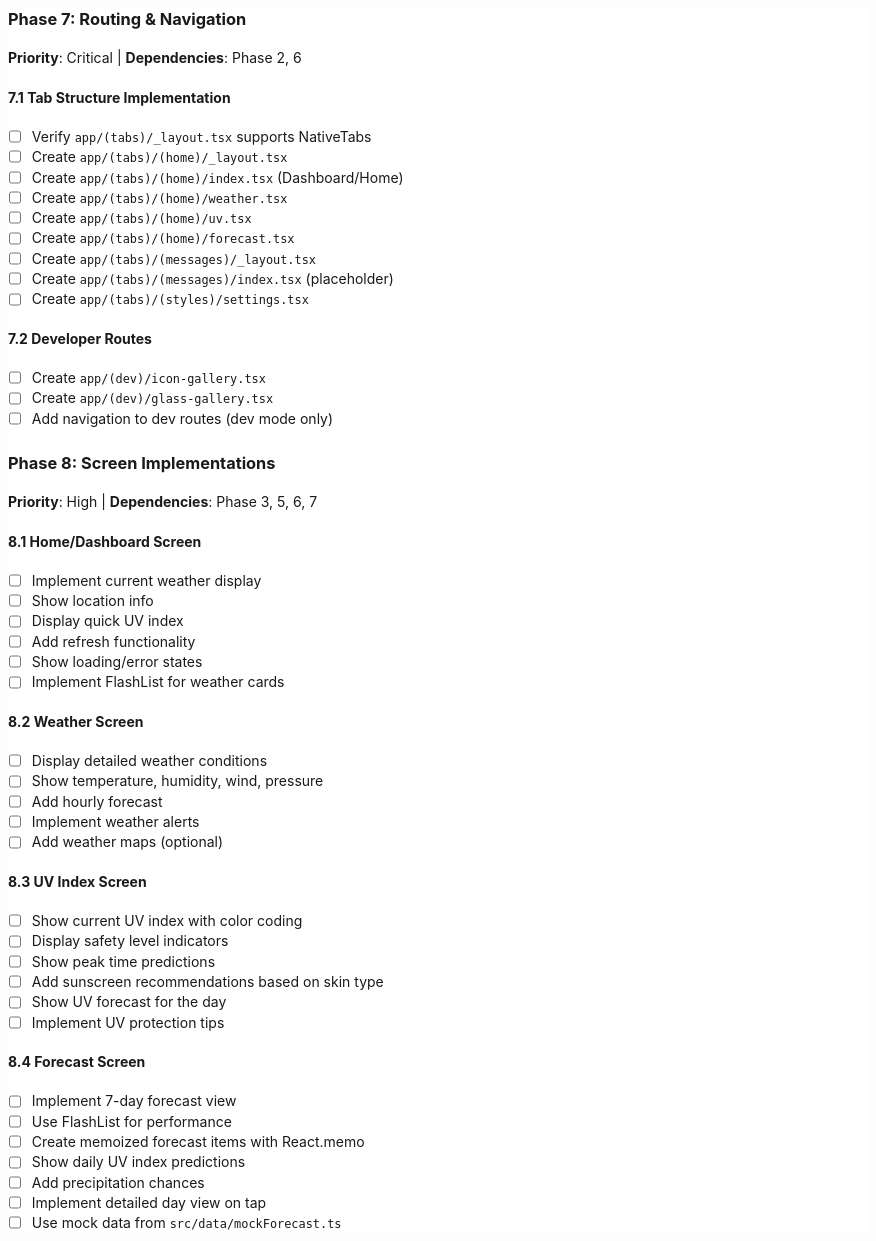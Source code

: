 ### Phase 7: Routing & Navigation
**Priority**: Critical | **Dependencies**: Phase 2, 6

#### 7.1 Tab Structure Implementation
- [ ] Verify `app/(tabs)/_layout.tsx` supports NativeTabs
- [ ] Create `app/(tabs)/(home)/_layout.tsx`
- [ ] Create `app/(tabs)/(home)/index.tsx` (Dashboard/Home)
- [ ] Create `app/(tabs)/(home)/weather.tsx`
- [ ] Create `app/(tabs)/(home)/uv.tsx`
- [ ] Create `app/(tabs)/(home)/forecast.tsx`
- [ ] Create `app/(tabs)/(messages)/_layout.tsx`
- [ ] Create `app/(tabs)/(messages)/index.tsx` (placeholder)
- [ ] Create `app/(tabs)/(styles)/settings.tsx`

#### 7.2 Developer Routes
- [ ] Create `app/(dev)/icon-gallery.tsx`
- [ ] Create `app/(dev)/glass-gallery.tsx`
- [ ] Add navigation to dev routes (dev mode only)

### Phase 8: Screen Implementations
**Priority**: High | **Dependencies**: Phase 3, 5, 6, 7

#### 8.1 Home/Dashboard Screen
- [ ] Implement current weather display
- [ ] Show location info
- [ ] Display quick UV index
- [ ] Add refresh functionality
- [ ] Show loading/error states
- [ ] Implement FlashList for weather cards

#### 8.2 Weather Screen
- [ ] Display detailed weather conditions
- [ ] Show temperature, humidity, wind, pressure
- [ ] Add hourly forecast
- [ ] Implement weather alerts
- [ ] Add weather maps (optional)

#### 8.3 UV Index Screen
- [ ] Show current UV index with color coding
- [ ] Display safety level indicators
- [ ] Show peak time predictions
- [ ] Add sunscreen recommendations based on skin type
- [ ] Show UV forecast for the day
- [ ] Implement UV protection tips

#### 8.4 Forecast Screen
- [ ] Implement 7-day forecast view
- [ ] Use FlashList for performance
- [ ] Create memoized forecast items with React.memo
- [ ] Show daily UV index predictions
- [ ] Add precipitation chances
- [ ] Implement detailed day view on tap
- [ ] Use mock data from `src/data/mockForecast.ts`
